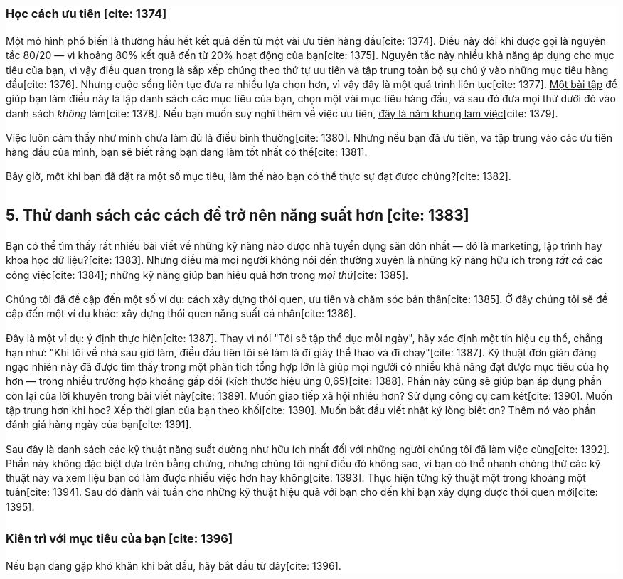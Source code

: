 ### Học cách ưu tiên [cite: 1374]

Một mô hình phổ biến là thường hầu hết kết quả đến từ một vài ưu tiên hàng đầu[cite: 1374]. Điều này đôi khi được gọi là nguyên tắc 80/20 — vì khoảng 80% kết quả đến từ 20% hoạt động của bạn[cite: 1375]. Nguyên tắc này nhiều khả năng áp dụng cho mục tiêu của bạn, vì vậy điều quan trọng là sắp xếp chúng theo thứ tự ưu tiên và tập trung toàn bộ sự chú ý vào những mục tiêu hàng đầu[cite: 1376]. Nhưng cuộc sống liên tục đưa ra nhiều lựa chọn hơn, vì vậy đây là một quá trình liên tục[cite: 1377]. [Một bài tập](https://jamesclear.com/buffett-focus) để giúp bạn làm điều này là lập danh sách các mục tiêu của bạn, chọn một vài mục tiêu hàng đầu, và sau đó đưa mọi thứ dưới đó vào danh sách *không* làm[cite: 1378]. Nếu bạn muốn suy nghĩ thêm về việc ưu tiên, [đây là năm khung làm việc](https://www.google.com/search?q=https://effectivealtruismcoaching.com/blog/2020/6/26/five-ways-to-prioritize-better/)[cite: 1379].

Việc luôn cảm thấy như mình chưa làm đủ là điều bình thường[cite: 1380]. Nhưng nếu bạn đã ưu tiên, và tập trung vào các ưu tiên hàng đầu của mình, bạn sẽ biết rằng bạn đang làm tốt nhất có thể[cite: 1381].

Bây giờ, một khi bạn đã đặt ra một số mục tiêu, làm thế nào bạn có thể thực sự đạt được chúng?[cite: 1382].

## 5\. Thử danh sách các cách để trở nên năng suất hơn [cite: 1383]

Bạn có thể tìm thấy rất nhiều bài viết về những kỹ năng nào được nhà tuyển dụng săn đón nhất — đó là marketing, lập trình hay khoa học dữ liệu?[cite: 1383]. Nhưng điều mà mọi người không nói đến thường xuyên là những kỹ năng hữu ích trong *tất cả* các công việc[cite: 1384]; những kỹ năng giúp bạn hiệu quả hơn trong *mọi thứ*[cite: 1385].

Chúng tôi đã đề cập đến một số ví dụ: cách xây dựng thói quen, ưu tiên và chăm sóc bản thân[cite: 1385]. Ở đây chúng tôi sẽ đề cập đến một ví dụ khác: xây dựng thói quen năng suất cá nhân[cite: 1386].

Đây là một ví dụ: ý định thực hiện[cite: 1387]. Thay vì nói "Tôi sẽ tập thể dục mỗi ngày", hãy xác định một tín hiệu cụ thể, chẳng hạn như: "Khi tôi về nhà sau giờ làm, điều đầu tiên tôi sẽ làm là đi giày thể thao và đi chạy"[cite: 1387]. Kỹ thuật đơn giản đáng ngạc nhiên này đã được tìm thấy trong một phân tích tổng hợp lớn là giúp mọi người có nhiều khả năng đạt được mục tiêu của họ hơn — trong nhiều trường hợp khoảng gấp đôi (kích thước hiệu ứng 0,65)[cite: 1388]. Phần này cũng sẽ giúp bạn áp dụng phần còn lại của lời khuyên trong bài viết này[cite: 1389]. Muốn giao tiếp xã hội nhiều hơn? Sử dụng công cụ cam kết[cite: 1390]. Muốn tập trung hơn khi học? Xếp thời gian của bạn theo khối[cite: 1390]. Muốn bắt đầu viết nhật ký lòng biết ơn? Thêm nó vào phần đánh giá hàng ngày của bạn[cite: 1391].

Sau đây là danh sách các kỹ thuật năng suất dường như hữu ích nhất đối với những người chúng tôi đã làm việc cùng[cite: 1392]. Phần này không đặc biệt dựa trên bằng chứng, nhưng chúng tôi nghĩ điều đó không sao, vì bạn có thể nhanh chóng thử các kỹ thuật này và xem liệu bạn có làm được nhiều việc hơn hay không[cite: 1393]. Thực hiện từng kỹ thuật một trong khoảng một tuần[cite: 1394]. Sau đó dành vài tuần cho những kỹ thuật hiệu quả với bạn cho đến khi bạn xây dựng được thói quen mới[cite: 1395].

### Kiên trì với mục tiêu của bạn [cite: 1396]

Nếu bạn đang gặp khó khăn khi bắt đầu, hãy bắt đầu từ đây[cite: 1396].
